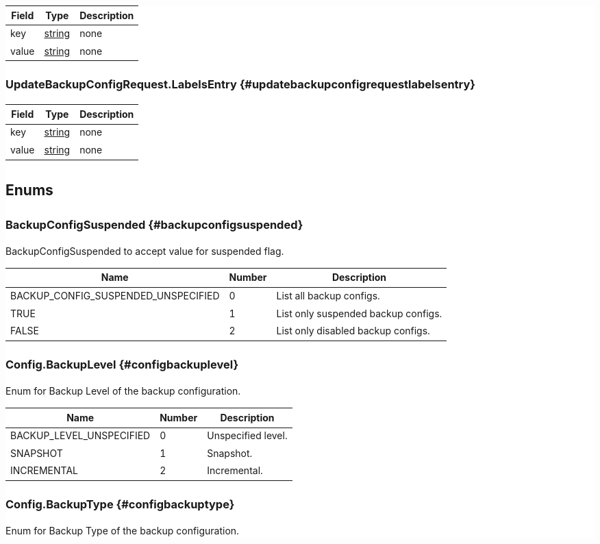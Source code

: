 

| Field | Type | Description |
| ----- | ---- | ----------- |
| key | [ string](#string) | none |
| value | [ string](#string) | none |
 
 


### UpdateBackupConfigRequest.LabelsEntry {#updatebackupconfigrequestlabelsentry}



| Field | Type | Description |
| ----- | ---- | ----------- |
| key | [ string](#string) | none |
| value | [ string](#string) | none |
 
 
 

## Enums


### BackupConfigSuspended {#backupconfigsuspended}
BackupConfigSuspended to accept value for suspended flag.

| Name | Number | Description |
| ---- | ------ | ----------- |
| BACKUP_CONFIG_SUSPENDED_UNSPECIFIED | 0 | List all backup configs. |
| TRUE | 1 | List only suspended backup configs. |
| FALSE | 2 | List only disabled backup configs. |




### Config.BackupLevel {#configbackuplevel}
Enum for Backup Level of the backup configuration.

| Name | Number | Description |
| ---- | ------ | ----------- |
| BACKUP_LEVEL_UNSPECIFIED | 0 | Unspecified level. |
| SNAPSHOT | 1 | Snapshot. |
| INCREMENTAL | 2 | Incremental. |




### Config.BackupType {#configbackuptype}
Enum for Backup Type of the backup configuration.
